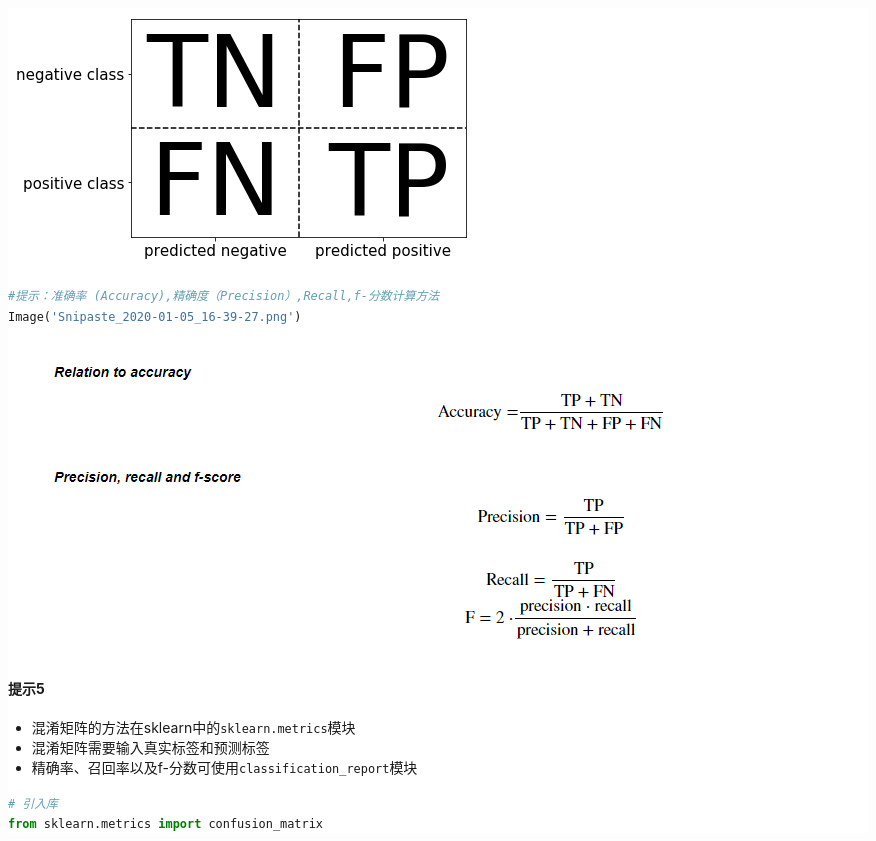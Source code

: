 ![png](output_27_0.png)




```python
#提示：准确率 (Accuracy),精确度（Precision）,Recall,f-分数计算方法
Image('Snipaste_2020-01-05_16-39-27.png')
```




![png](output_28_0.png)



#### 提示5
* 混淆矩阵的方法在sklearn中的`sklearn.metrics`模块
* 混淆矩阵需要输入真实标签和预测标签
* 精确率、召回率以及f-分数可使用`classification_report`模块


```python
# 引入库
from sklearn.metrics import confusion_matrix
```

